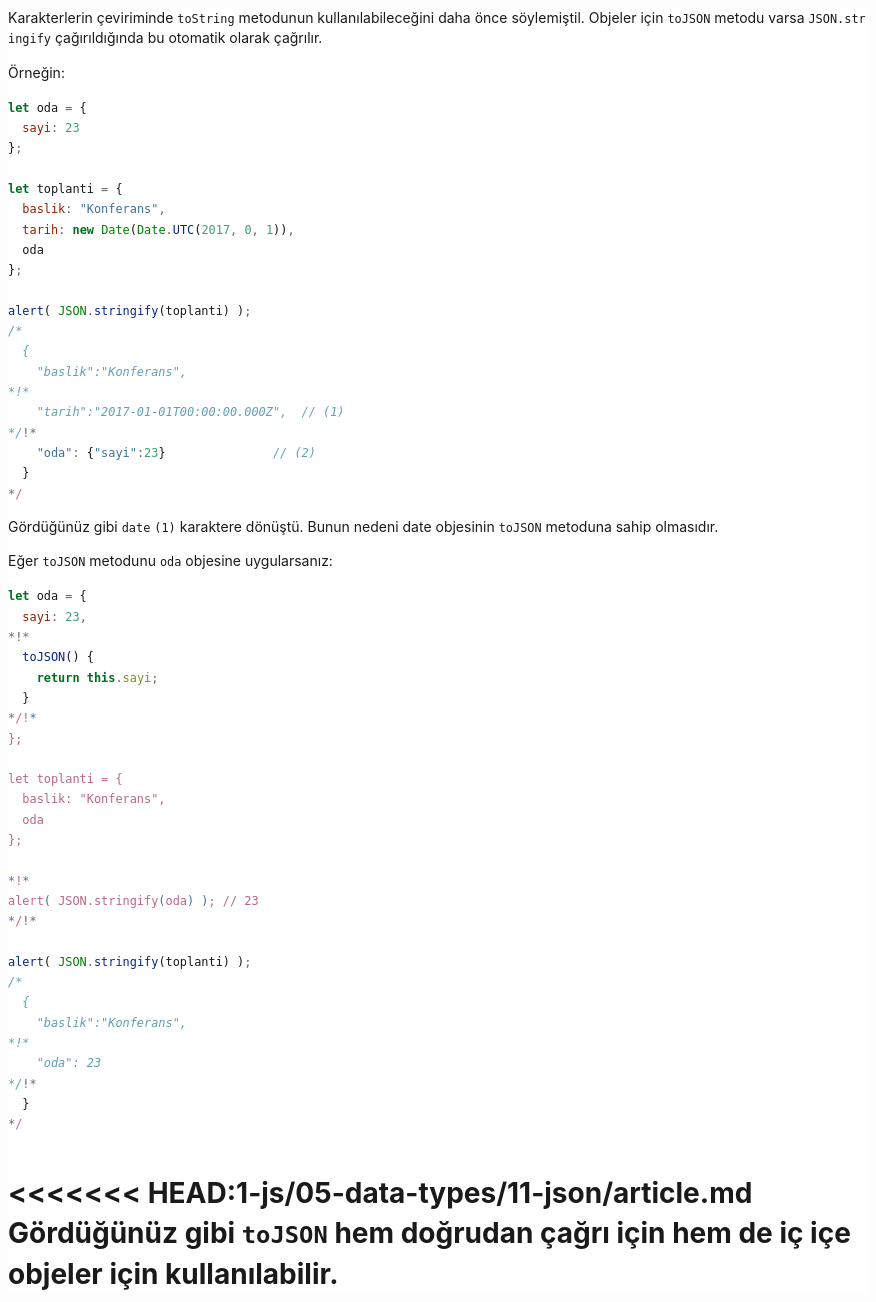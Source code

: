 Karakterlerin çeviriminde `toString` metodunun kullanılabileceğini daha önce söylemiştil. Objeler için `toJSON` metodu varsa `JSON.stringify` çağırıldığında bu otomatik olarak çağrılır.

Örneğin:

```js run
let oda = {
  sayi: 23
};

let toplanti = {
  baslik: "Konferans",
  tarih: new Date(Date.UTC(2017, 0, 1)),
  oda
};

alert( JSON.stringify(toplanti) );
/*
  {
    "baslik":"Konferans",
*!*
    "tarih":"2017-01-01T00:00:00.000Z",  // (1)
*/!*
    "oda": {"sayi":23}               // (2)
  }
*/
```
Gördüğünüz gibi `date` `(1)` karaktere dönüştü. Bunun nedeni date objesinin `toJSON` metoduna sahip olmasıdır.

Eğer `toJSON` metodunu `oda` objesine uygularsanız:

```js run
let oda = {
  sayi: 23,
*!*
  toJSON() {
    return this.sayi;
  }
*/!*
};

let toplanti = {
  baslik: "Konferans",
  oda
};

*!*
alert( JSON.stringify(oda) ); // 23
*/!*

alert( JSON.stringify(toplanti) );
/*
  {
    "baslik":"Konferans",
*!*
    "oda": 23
*/!*
  }
*/
```
<<<<<<< HEAD:1-js/05-data-types/11-json/article.md
Gördüğünüz gibi `toJSON` hem doğrudan çağrı için hem de iç içe objeler için kullanılabilir.
=======
